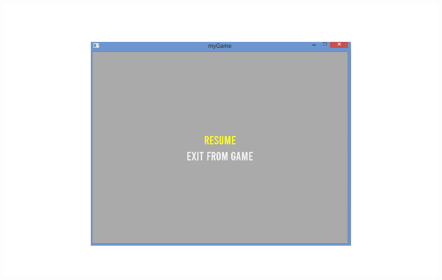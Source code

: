 </p>
<br/>
<br/>
<br/>
 <p align="center">
 <img src="https://github.com/moeinnazari/pingpong_SDL2_cpp/blob/main/screenshot3.png" alt="game" width="60%">
</p>
<br/>
<br/>
